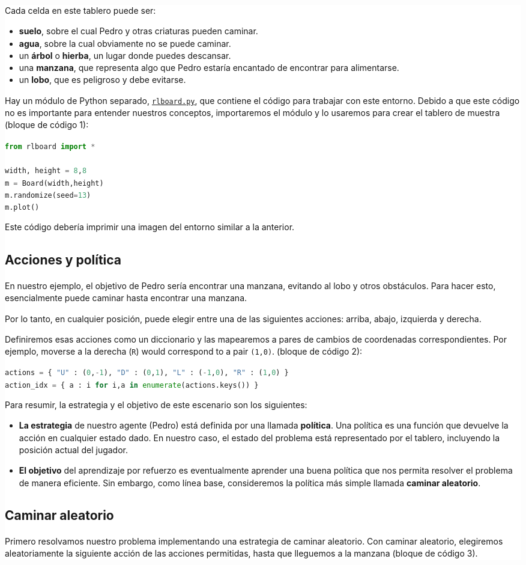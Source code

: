 Cada celda en este tablero puede ser:

* **suelo**, sobre el cual Pedro y otras criaturas pueden caminar.
* **agua**, sobre la cual obviamente no se puede caminar.
* un **árbol** o **hierba**, un lugar donde puedes descansar.
* una **manzana**, que representa algo que Pedro estaría encantado de encontrar para alimentarse.
* un **lobo**, que es peligroso y debe evitarse.

Hay un módulo de Python separado, [`rlboard.py`](https://github.com/microsoft/ML-For-Beginners/blob/main/8-Reinforcement/1-QLearning/rlboard.py), que contiene el código para trabajar con este entorno. Debido a que este código no es importante para entender nuestros conceptos, importaremos el módulo y lo usaremos para crear el tablero de muestra (bloque de código 1):

```python
from rlboard import *

width, height = 8,8
m = Board(width,height)
m.randomize(seed=13)
m.plot()
```

Este código debería imprimir una imagen del entorno similar a la anterior.

## Acciones y política

En nuestro ejemplo, el objetivo de Pedro sería encontrar una manzana, evitando al lobo y otros obstáculos. Para hacer esto, esencialmente puede caminar hasta encontrar una manzana.

Por lo tanto, en cualquier posición, puede elegir entre una de las siguientes acciones: arriba, abajo, izquierda y derecha.

Definiremos esas acciones como un diccionario y las mapearemos a pares de cambios de coordenadas correspondientes. Por ejemplo, moverse a la derecha (`R`) would correspond to a pair `(1,0)`. (bloque de código 2):

```python
actions = { "U" : (0,-1), "D" : (0,1), "L" : (-1,0), "R" : (1,0) }
action_idx = { a : i for i,a in enumerate(actions.keys()) }
```

Para resumir, la estrategia y el objetivo de este escenario son los siguientes:

- **La estrategia** de nuestro agente (Pedro) está definida por una llamada **política**. Una política es una función que devuelve la acción en cualquier estado dado. En nuestro caso, el estado del problema está representado por el tablero, incluyendo la posición actual del jugador.

- **El objetivo** del aprendizaje por refuerzo es eventualmente aprender una buena política que nos permita resolver el problema de manera eficiente. Sin embargo, como línea base, consideremos la política más simple llamada **caminar aleatorio**.

## Caminar aleatorio

Primero resolvamos nuestro problema implementando una estrategia de caminar aleatorio. Con caminar aleatorio, elegiremos aleatoriamente la siguiente acción de las acciones permitidas, hasta que lleguemos a la manzana (bloque de código 3).
